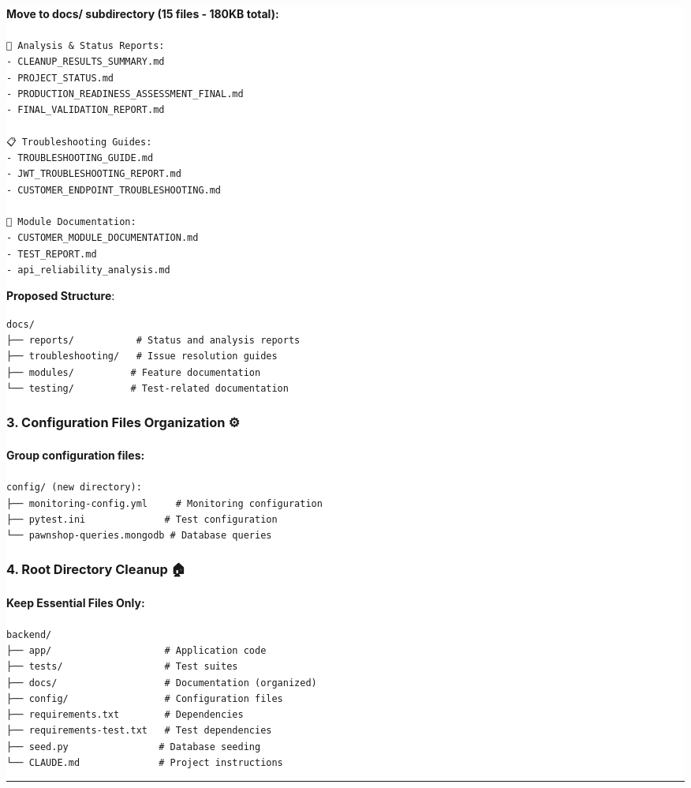 #### Move to docs/ subdirectory (15 files - 180KB total):
```
📄 Analysis & Status Reports:
- CLEANUP_RESULTS_SUMMARY.md
- PROJECT_STATUS.md
- PRODUCTION_READINESS_ASSESSMENT_FINAL.md
- FINAL_VALIDATION_REPORT.md

📋 Troubleshooting Guides:  
- TROUBLESHOOTING_GUIDE.md
- JWT_TROUBLESHOOTING_REPORT.md
- CUSTOMER_ENDPOINT_TROUBLESHOOTING.md

📖 Module Documentation:
- CUSTOMER_MODULE_DOCUMENTATION.md
- TEST_REPORT.md
- api_reliability_analysis.md
```

**Proposed Structure**:
```
docs/
├── reports/           # Status and analysis reports
├── troubleshooting/   # Issue resolution guides  
├── modules/          # Feature documentation
└── testing/          # Test-related documentation
```

### 3. **Configuration Files Organization** ⚙️

#### Group configuration files:
```
config/ (new directory):
├── monitoring-config.yml     # Monitoring configuration
├── pytest.ini              # Test configuration  
└── pawnshop-queries.mongodb # Database queries
```

### 4. **Root Directory Cleanup** 🏠

#### Keep Essential Files Only:
```
backend/
├── app/                    # Application code
├── tests/                  # Test suites
├── docs/                   # Documentation (organized)
├── config/                 # Configuration files
├── requirements.txt        # Dependencies
├── requirements-test.txt   # Test dependencies  
├── seed.py                # Database seeding
└── CLAUDE.md              # Project instructions
```

---